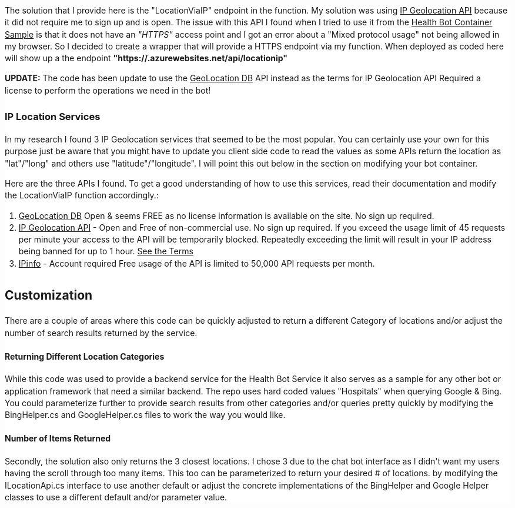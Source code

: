 The solution that I provide here is the "LocationViaIP" endpoint in the function.  My solution was using [IP Geolocation API](http://ip-api.com) because it did not require me to sign up and is open.  The issue with this API I found when I tried to use it from the [Health Bot Container Sample](https://github.com/livehands/HealthBotContainerSample) is that it does not have an *"HTTPS"* access point and I got an error about a "Mixed protocol usage" not being allowed in my browser.  So I decided to create a wrapper that will provide a HTTPS endpoint via my function.  When deployed as coded here will show up a the endpoint **"https://<your-function-name>.azurewebsites.net/api/locationip"** 

**UPDATE:** The code has been update to use the [GeoLocation DB](http://geolocation-db.com/) API instead as the terms for IP Geolocation API Required a license to perform the operations we need in the bot!

### IP Location Services
In my research I found 3 IP Geolocation services that seemed to be the most popular.  You can certainly use your own for this purpose just be aware that you might have to update you client side code to read the values as some APIs return the location as "lat"/"long" and others use "latitude"/"longitude".  I will point this out below in the section on modifying your bot container.

Here are the three APIs I found.  To get a good understanding of how to use this services, read their documentation and modify the LocationViaIP function accordingly.:

1. [GeoLocation DB](http://geolocation-db.com/) Open & seems FREE as no license information is available on the site.  No sign up required.
1. [IP Geolocation API](http://ip-api.com) - Open and Free of non-commercial use. No sign up required. If you exceed the usage limit of 45 requests per minute your access to the API will be temporarily blocked. Repeatedly exceeding the limit will result in your IP address being banned for up to 1 hour. [See the Terms](https://ip-api.com/docs/legal)
1. [IPinfo](https://ipinfo.io) - Account required Free usage of the API is limited to 50,000 API requests per month.

## Customization
There are a couple of areas where this code can be quickly adjusted to return a different Category of locations and/or adjust the number of search results returned by the service.

#### Returning Different Location Categories
While this code was used to provide a backend service for the Health Bot Service it also serves as a sample for any other bot or application framework that need a similar backend.  The repo uses hard coded values "Hospitals" when querying Google & Bing. You could parameterize further to provide search results from other categories and/or queries pretty quickly by modifying the BingHelper.cs and GoogleHelper.cs files to work the way you would like. 

#### Number of Items Returned
Secondly, the solution also only returns the 3 closest locations.  I chose 3 due to the chat bot interface as I didn't want my users having the scroll through too many items.  This too can be parameterized to return your desired # of locations. by modifying the ILocationApi.cs interface to use another default or adjust the concrete implementations of the BingHelper and Google Helper classes to use a different default and/or parameter value.  
